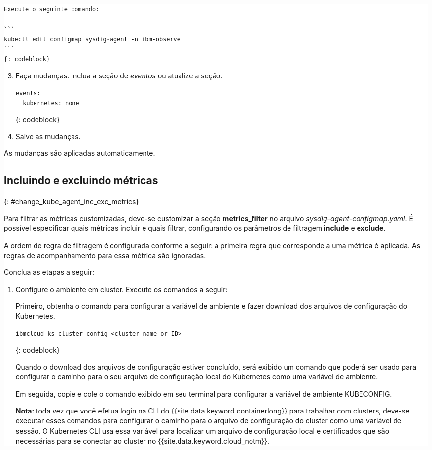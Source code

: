     Execute o seguinte comando:

    ```
    kubectl edit configmap sysdig-agent -n ibm-observe
    ```
    {: codeblock}

3. Faça mudanças. Inclua a seção de *eventos* ou atualize a seção.

    ```
    events:
      kubernetes: none
    ```
    {: codeblock}

6. Salve as mudanças. 

As mudanças são aplicadas automaticamente. 






## Incluindo e excluindo métricas
{: #change_kube_agent_inc_exc_metrics}

Para filtrar as métricas customizadas, deve-se customizar a seção **metrics_filter** no arquivo *sysdig-agent-configmap.yaml*. É possível especificar quais métricas incluir e quais filtrar, configurando os parâmetros de filtragem **include** e **exclude**.

<p class="important">A ordem de regra de filtragem é configurada conforme a seguir: a primeira regra que corresponde a uma métrica é aplicada. As regras de acompanhamento para essa métrica são ignoradas.</p>

Conclua as etapas a seguir:

1. Configure o ambiente em cluster. Execute os comandos a seguir:

    Primeiro, obtenha o comando para configurar a variável de ambiente e fazer download dos arquivos de configuração do Kubernetes.

    ```
    ibmcloud ks cluster-config <cluster_name_or_ID>
    ```
    {: codeblock}

    Quando o download dos arquivos de configuração estiver concluído, será exibido um comando que poderá ser usado para configurar o caminho para o seu arquivo de configuração local do Kubernetes como uma variável de ambiente.

    Em seguida, copie e cole o comando exibido em seu terminal para configurar a variável de ambiente KUBECONFIG.

    **Nota:** toda vez que você efetua login na CLI do {{site.data.keyword.containerlong}} para trabalhar com clusters, deve-se executar esses comandos para configurar o caminho para o arquivo de configuração do cluster como uma variável de sessão. O Kubernetes CLI usa essa variável para localizar um arquivo de configuração local e certificados que são necessárias para se conectar ao cluster no {{site.data.keyword.cloud_notm}}.

